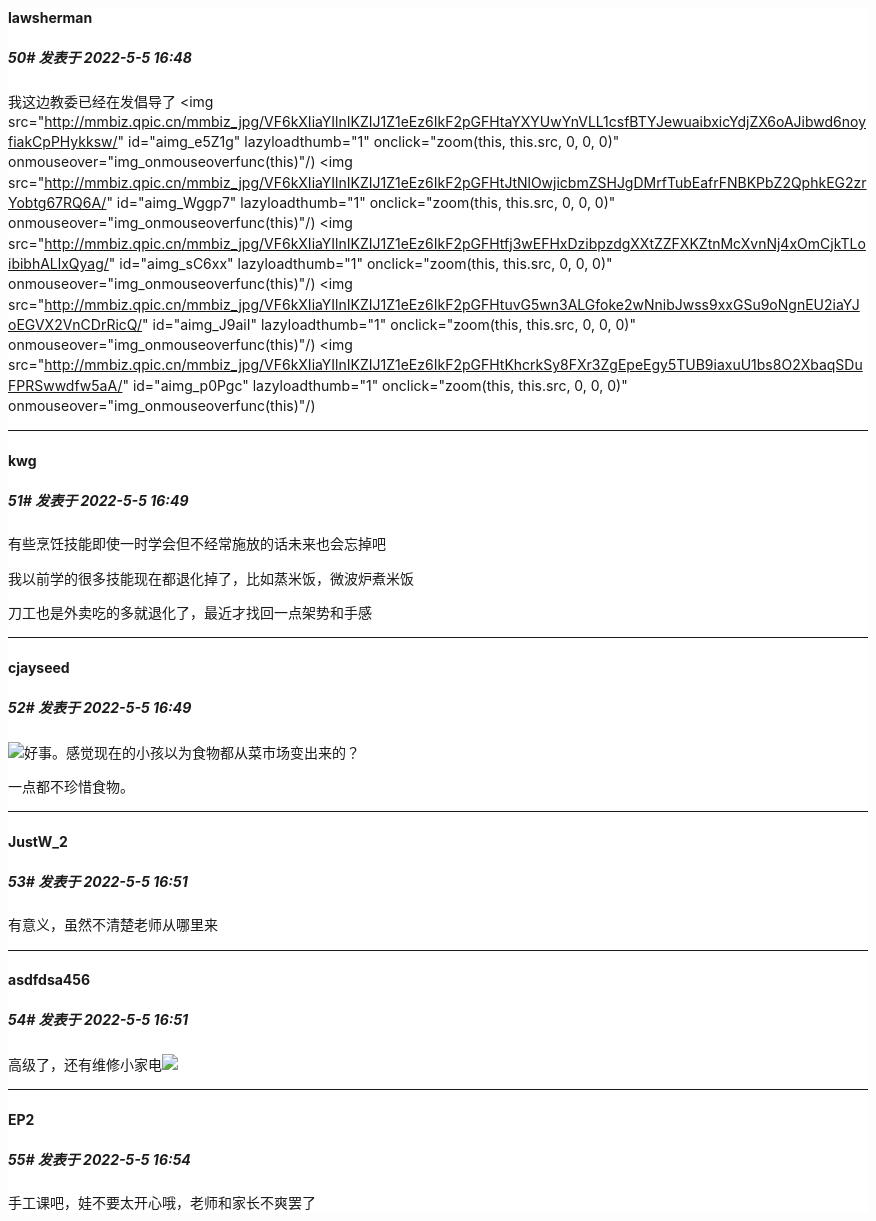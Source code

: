 ####  lawsherman  
##### 50#       发表于 2022-5-5 16:48

我这边教委已经在发倡导了 
<img src="http://mmbiz.qpic.cn/mmbiz_jpg/VF6kXIiaYIlnIKZIJ1Z1eEz6IkF2pGFHtaYXYUwYnVLL1csfBTYJewuaibxicYdjZX6oAJibwd6noyfiakCpPHykksw/" id="aimg_e5Z1g" lazyloadthumb="1" onclick="zoom(this, this.src, 0, 0, 0)" onmouseover="img_onmouseoverfunc(this)"/)
<img src="http://mmbiz.qpic.cn/mmbiz_jpg/VF6kXIiaYIlnIKZIJ1Z1eEz6IkF2pGFHtJtNlOwjicbmZSHJgDMrfTubEafrFNBKPbZ2QphkEG2zrYobtg67RQ6A/" id="aimg_Wggp7" lazyloadthumb="1" onclick="zoom(this, this.src, 0, 0, 0)" onmouseover="img_onmouseoverfunc(this)"/)
<img src="http://mmbiz.qpic.cn/mmbiz_jpg/VF6kXIiaYIlnIKZIJ1Z1eEz6IkF2pGFHtfj3wEFHxDzibpzdgXXtZZFXKZtnMcXvnNj4xOmCjkTLoibibhALlxQyag/" id="aimg_sC6xx" lazyloadthumb="1" onclick="zoom(this, this.src, 0, 0, 0)" onmouseover="img_onmouseoverfunc(this)"/)
<img src="http://mmbiz.qpic.cn/mmbiz_jpg/VF6kXIiaYIlnIKZIJ1Z1eEz6IkF2pGFHtuvG5wn3ALGfoke2wNnibJwss9xxGSu9oNgnEU2iaYJoEGVX2VnCDrRicQ/" id="aimg_J9aiI" lazyloadthumb="1" onclick="zoom(this, this.src, 0, 0, 0)" onmouseover="img_onmouseoverfunc(this)"/)
<img src="http://mmbiz.qpic.cn/mmbiz_jpg/VF6kXIiaYIlnIKZIJ1Z1eEz6IkF2pGFHtKhcrkSy8FXr3ZgEpeEgy5TUB9iaxuU1bs8O2XbaqSDuFPRSwwdfw5aA/" id="aimg_p0Pgc" lazyloadthumb="1" onclick="zoom(this, this.src, 0, 0, 0)" onmouseover="img_onmouseoverfunc(this)"/)

*****

####  kwg  
##### 51#       发表于 2022-5-5 16:49

有些烹饪技能即使一时学会但不经常施放的话未来也会忘掉吧

我以前学的很多技能现在都退化掉了，比如蒸米饭，微波炉煮米饭

刀工也是外卖吃的多就退化了，最近才找回一点架势和手感

*****

####  cjayseed  
##### 52#       发表于 2022-5-5 16:49

<img src="https://static.saraba1st.com/image/smiley/face2017/001.png" referrerpolicy="no-referrer">好事。感觉现在的小孩以为食物都从菜市场变出来的？

一点都不珍惜食物。

*****

####  JustW_2  
##### 53#       发表于 2022-5-5 16:51

有意义，虽然不清楚老师从哪里来

*****

####  asdfdsa456  
##### 54#       发表于 2022-5-5 16:51

高级了，还有维修小家电<img src="https://static.saraba1st.com/image/smiley/face2017/067.png" referrerpolicy="no-referrer">

*****

####  EP2  
##### 55#       发表于 2022-5-5 16:54

手工课吧，娃不要太开心哦，老师和家长不爽罢了
